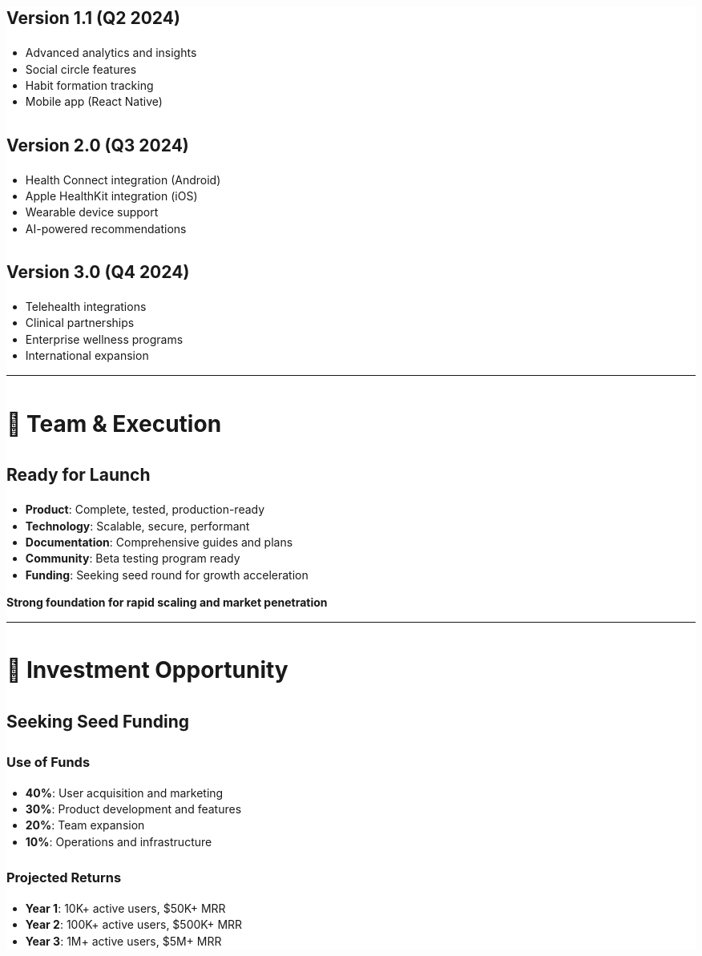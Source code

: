 ## Version 1.1 (Q2 2024)
- Advanced analytics and insights
- Social circle features
- Habit formation tracking
- Mobile app (React Native)

## Version 2.0 (Q3 2024)
- Health Connect integration (Android)
- Apple HealthKit integration (iOS)
- Wearable device support
- AI-powered recommendations

## Version 3.0 (Q4 2024)
- Telehealth integrations
- Clinical partnerships
- Enterprise wellness programs
- International expansion

---

# 💪 Team & Execution

## Ready for Launch

- **Product**: Complete, tested, production-ready
- **Technology**: Scalable, secure, performant
- **Documentation**: Comprehensive guides and plans
- **Community**: Beta testing program ready
- **Funding**: Seeking seed round for growth acceleration

**Strong foundation for rapid scaling and market penetration**

---

# 🎯 Investment Opportunity

## Seeking Seed Funding

### Use of Funds
- **40%**: User acquisition and marketing
- **30%**: Product development and features
- **20%**: Team expansion
- **10%**: Operations and infrastructure

### Projected Returns
- **Year 1**: 10K+ active users, $50K+ MRR
- **Year 2**: 100K+ active users, $500K+ MRR
- **Year 3**: 1M+ active users, $5M+ MRR
